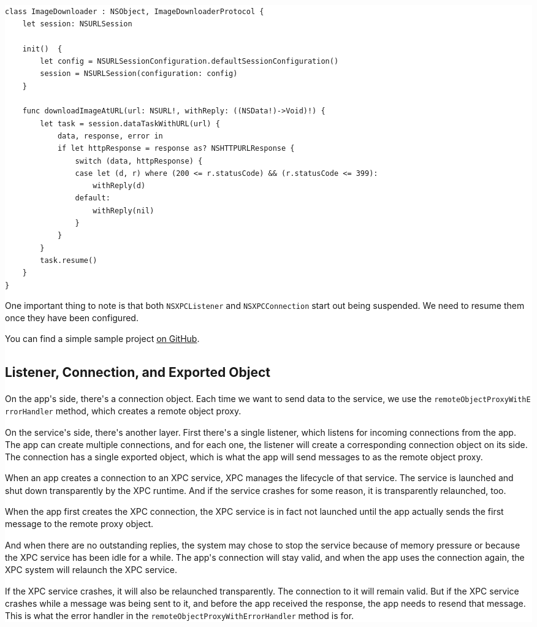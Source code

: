     class ImageDownloader : NSObject, ImageDownloaderProtocol {
        let session: NSURLSession
    
        init()  {
            let config = NSURLSessionConfiguration.defaultSessionConfiguration()
            session = NSURLSession(configuration: config)
        }
    
        func downloadImageAtURL(url: NSURL!, withReply: ((NSData!)->Void)!) {
            let task = session.dataTaskWithURL(url) {
                data, response, error in
                if let httpResponse = response as? NSHTTPURLResponse {
                    switch (data, httpResponse) {
                    case let (d, r) where (200 <= r.statusCode) && (r.statusCode <= 399):
                        withReply(d)
                    default:
                        withReply(nil)
                    }
                }
            }
            task.resume()
        }
    }

One important thing to note is that both `NSXPCListener` and `NSXPCConnection` start out being suspended. We need to resume them once they have been configured.

You can find a simple sample project [on GitHub](https://github.com/objcio/issue-14-xpc).

## Listener, Connection, and Exported Object

On the app's side, there's a connection object. Each time we want to send data to the service, we use the `remoteObjectProxyWithErrorHandler` method, which creates a remote object proxy.

On the service's side, there's another layer. First there's a single listener, which listens for incoming connections from the app. The app can create multiple connections, and for each one, the listener will create a corresponding connection object on its side. The connection has a single exported object, which is what the app will send messages to as the remote object proxy.

When an app creates a connection to an XPC service, XPC manages the lifecycle of that service. The service is launched and shut down transparently by the XPC runtime. And if the service crashes for some reason, it is transparently relaunched, too.

When the app first creates the XPC connection, the XPC service is in fact not launched until the app actually sends the first message to the remote proxy object.

And when there are no outstanding replies, the system may chose to stop the service because of memory pressure or because the XPC service has been idle for a while. The app's connection will stay valid, and when the app uses the connection again, the XPC system will relaunch the XPC service.

If the XPC service crashes, it will also be relaunched transparently. The connection to it will remain valid. But if the XPC service crashes while a message was being sent to it, and before the app received the response, the app needs to resend that message. This is what the error handler in the `remoteObjectProxyWithErrorHandler` method is for.
